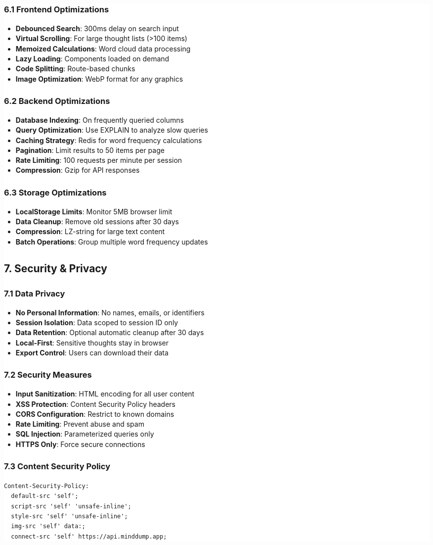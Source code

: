 ### 6.1 Frontend Optimizations
- **Debounced Search**: 300ms delay on search input
- **Virtual Scrolling**: For large thought lists (>100 items)
- **Memoized Calculations**: Word cloud data processing
- **Lazy Loading**: Components loaded on demand
- **Code Splitting**: Route-based chunks
- **Image Optimization**: WebP format for any graphics

### 6.2 Backend Optimizations
- **Database Indexing**: On frequently queried columns
- **Query Optimization**: Use EXPLAIN to analyze slow queries
- **Caching Strategy**: Redis for word frequency calculations
- **Pagination**: Limit results to 50 items per page
- **Rate Limiting**: 100 requests per minute per session
- **Compression**: Gzip for API responses

### 6.3 Storage Optimizations
- **LocalStorage Limits**: Monitor 5MB browser limit
- **Data Cleanup**: Remove old sessions after 30 days
- **Compression**: LZ-string for large text content
- **Batch Operations**: Group multiple word frequency updates

## 7. Security & Privacy

### 7.1 Data Privacy
- **No Personal Information**: No names, emails, or identifiers
- **Session Isolation**: Data scoped to session ID only
- **Data Retention**: Optional automatic cleanup after 30 days
- **Local-First**: Sensitive thoughts stay in browser
- **Export Control**: Users can download their data

### 7.2 Security Measures
- **Input Sanitization**: HTML encoding for all user content
- **XSS Protection**: Content Security Policy headers
- **CORS Configuration**: Restrict to known domains
- **Rate Limiting**: Prevent abuse and spam
- **SQL Injection**: Parameterized queries only
- **HTTPS Only**: Force secure connections

### 7.3 Content Security Policy
```
Content-Security-Policy: 
  default-src 'self'; 
  script-src 'self' 'unsafe-inline'; 
  style-src 'self' 'unsafe-inline'; 
  img-src 'self' data:; 
  connect-src 'self' https://api.minddump.app;
```
